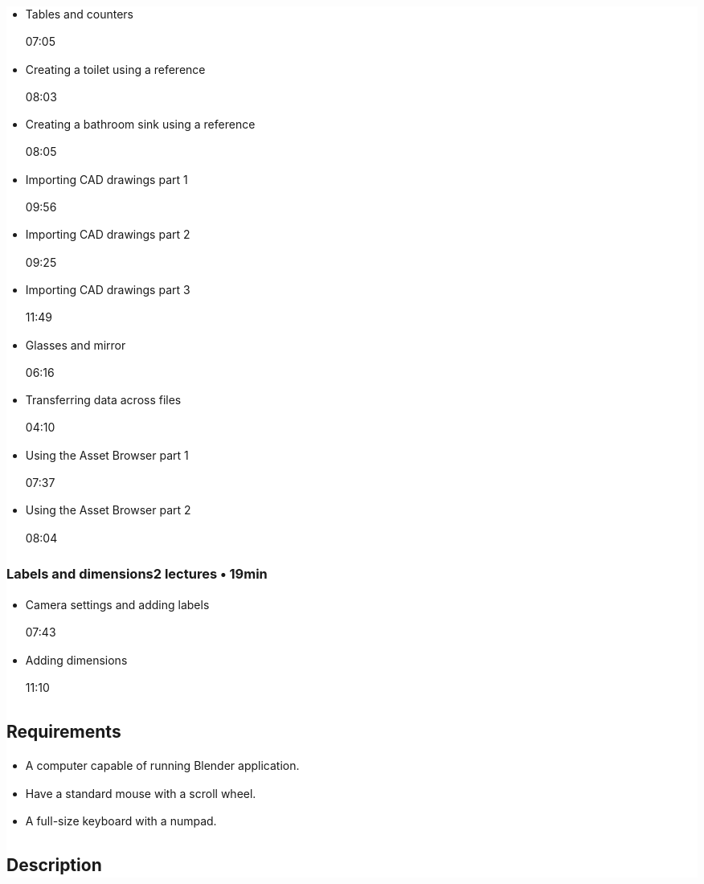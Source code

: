 -   Tables and counters
    
    07:05
    
-   Creating a toilet using a reference
    
    08:03
    
-   Creating a bathroom sink using a reference
    
    08:05
    
-   Importing CAD drawings part 1
    
    09:56
    
-   Importing CAD drawings part 2
    
    09:25
    
-   Importing CAD drawings part 3
    
    11:49
    
-   Glasses and mirror
    
    06:16
    
-   Transferring data across files
    
    04:10
    
-   Using the Asset Browser part 1
    
    07:37
    
-   Using the Asset Browser part 2
    
    08:04
    

### Labels and dimensions2 lectures • 19min

-   Camera settings and adding labels
    
    07:43
    
-   Adding dimensions
    
    11:10
    

## Requirements

-   A computer capable of running Blender application.
    
-   Have a standard mouse with a scroll wheel.
    
-   A full-size keyboard with a numpad.
    

## Description
